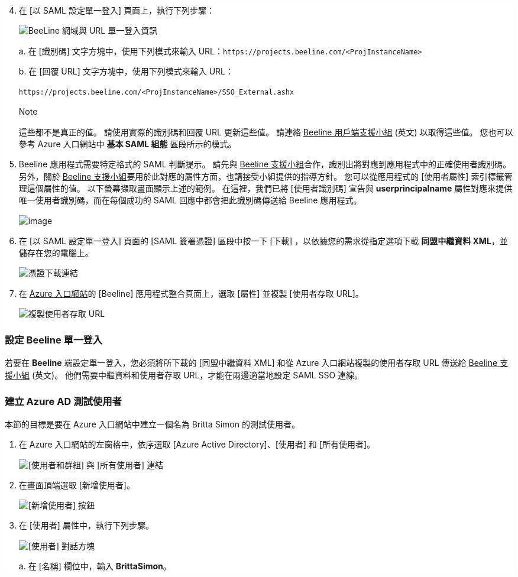 4. 在 [以 SAML 設定單一登入]  頁面上，執行下列步驟：

    ![BeeLine 網域與 URL 單一登入資訊](common/idp-intiated.png)

    a. 在 [識別碼]  文字方塊中，使用下列模式來輸入 URL：`https://projects.beeline.com/<ProjInstanceName>`

    b. 在 [回覆 URL]  文字方塊中，使用下列模式來輸入 URL：

    ```https
    https://projects.beeline.com/<ProjInstanceName>/SSO_External.ashx
    ```

    > [!NOTE]
    > 這些都不是真正的值。 請使用實際的識別碼和回覆 URL 更新這些值。 請連絡 [Beeline 用戶端支援小組](https://www.beeline.com/support-beeline/) \(英文\) 以取得這些值。 您也可以參考 Azure 入口網站中 **基本 SAML 組態** 區段所示的模式。

5. Beeline 應用程式需要特定格式的 SAML 判斷提示。 請先與 [Beeline 支援小組](https://www.beeline.com/support-beeline/)合作，識別出將對應到應用程式中的正確使用者識別碼。 另外，關於 [Beeline 支援小組](https://www.beeline.com/support-beeline/)要用於此對應的屬性方面，也請接受小組提供的指導方針。 您可以從應用程式的 [使用者屬性]  索引標籤管理這個屬性的值。 以下螢幕擷取畫面顯示上述的範例。 在這裡，我們已將 [使用者識別碼] 宣告與 **userprincipalname** 屬性對應來提供唯一使用者識別碼，而在每個成功的 SAML 回應中都會把此識別碼傳送給 Beeline 應用程式。

    ![image](common/edit-attribute.png)

6. 在 [以 SAML 設定單一登入]  頁面的 [SAML 簽署憑證]  區段中按一下 [下載]  ，以依據您的需求從指定選項下載 **同盟中繼資料 XML**，並儲存在您的電腦上。

    ![憑證下載連結](common/metadataxml.png)

7. 在 [Azure 入口網站](https://portal.azure.com/)的 [Beeline] 應用程式整合頁面上，選取 [屬性] 並複製 [使用者存取 URL]。

    ![複製使用者存取 URL](media/beeline-tutorial/client-access-url.png)


### <a name="configure-beeline-single-sign-on"></a>設定 Beeline 單一登入

若要在 **Beeline** 端設定單一登入，您必須將所下載的 [同盟中繼資料 XML] 和從 Azure 入口網站複製的使用者存取 URL 傳送給 [Beeline 支援小組](https://www.beeline.com/support-beeline/) \(英文\)。 他們需要中繼資料和使用者存取 URL，才能在兩邊適當地設定 SAML SSO 連線。

### <a name="create-an-azure-ad-test-user"></a>建立 Azure AD 測試使用者

本節的目標是要在 Azure 入口網站中建立一個名為 Britta Simon 的測試使用者。

1. 在 Azure 入口網站的左窗格中，依序選取 [Azure Active Directory]、[使用者] 和 [所有使用者]。

    ![[使用者和群組] 與 [所有使用者] 連結](common/users.png)

2. 在畫面頂端選取 [新增使用者]。

    ![[新增使用者] 按鈕](common/new-user.png)

3. 在 [使用者] 屬性中，執行下列步驟。

    ![[使用者] 對話方塊](common/user-properties.png)

    a. 在 [名稱] 欄位中，輸入 **BrittaSimon**。

